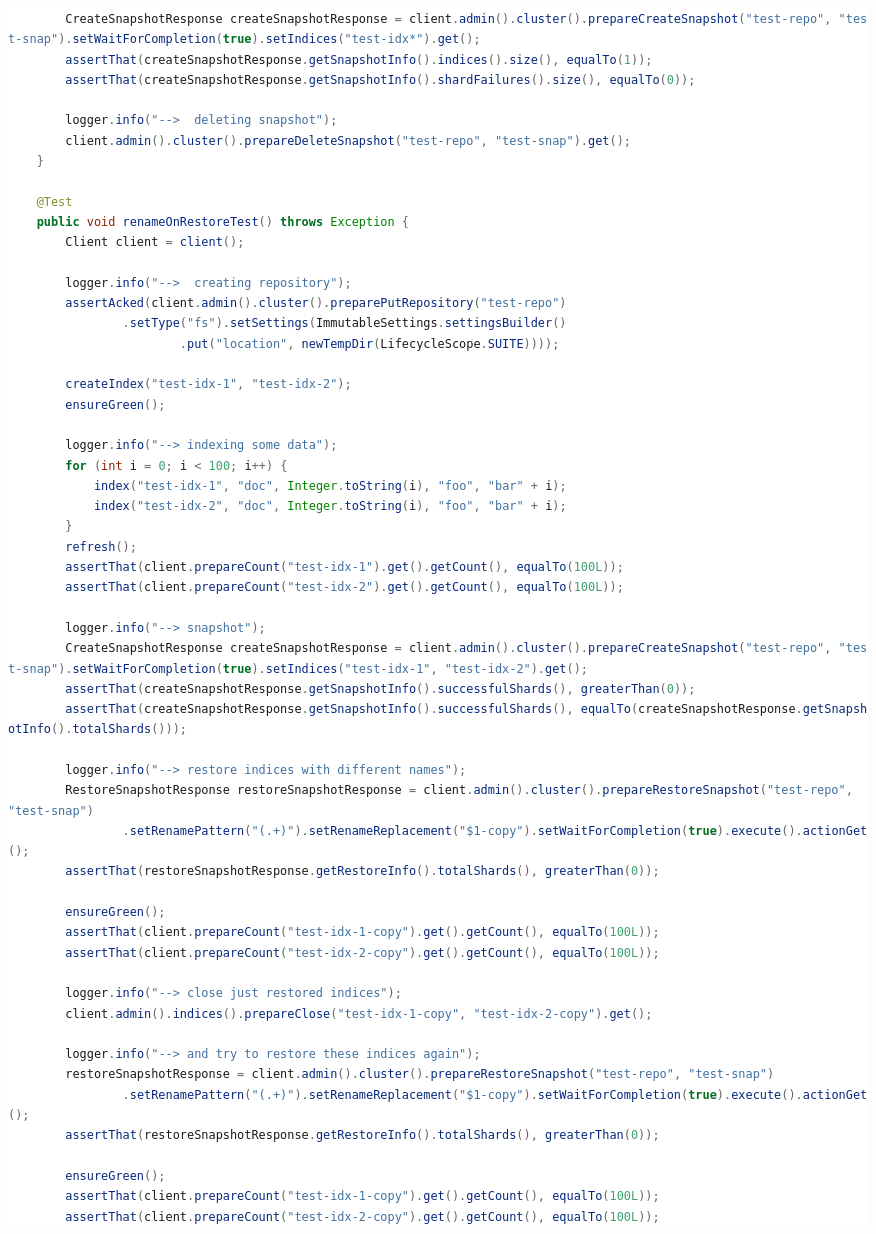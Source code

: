 ```java
        CreateSnapshotResponse createSnapshotResponse = client.admin().cluster().prepareCreateSnapshot("test-repo", "test-snap").setWaitForCompletion(true).setIndices("test-idx*").get();
        assertThat(createSnapshotResponse.getSnapshotInfo().indices().size(), equalTo(1));
        assertThat(createSnapshotResponse.getSnapshotInfo().shardFailures().size(), equalTo(0));

        logger.info("-->  deleting snapshot");
        client.admin().cluster().prepareDeleteSnapshot("test-repo", "test-snap").get();
    }

    @Test
    public void renameOnRestoreTest() throws Exception {
        Client client = client();

        logger.info("-->  creating repository");
        assertAcked(client.admin().cluster().preparePutRepository("test-repo")
                .setType("fs").setSettings(ImmutableSettings.settingsBuilder()
                        .put("location", newTempDir(LifecycleScope.SUITE))));

        createIndex("test-idx-1", "test-idx-2");
        ensureGreen();

        logger.info("--> indexing some data");
        for (int i = 0; i < 100; i++) {
            index("test-idx-1", "doc", Integer.toString(i), "foo", "bar" + i);
            index("test-idx-2", "doc", Integer.toString(i), "foo", "bar" + i);
        }
        refresh();
        assertThat(client.prepareCount("test-idx-1").get().getCount(), equalTo(100L));
        assertThat(client.prepareCount("test-idx-2").get().getCount(), equalTo(100L));

        logger.info("--> snapshot");
        CreateSnapshotResponse createSnapshotResponse = client.admin().cluster().prepareCreateSnapshot("test-repo", "test-snap").setWaitForCompletion(true).setIndices("test-idx-1", "test-idx-2").get();
        assertThat(createSnapshotResponse.getSnapshotInfo().successfulShards(), greaterThan(0));
        assertThat(createSnapshotResponse.getSnapshotInfo().successfulShards(), equalTo(createSnapshotResponse.getSnapshotInfo().totalShards()));

        logger.info("--> restore indices with different names");
        RestoreSnapshotResponse restoreSnapshotResponse = client.admin().cluster().prepareRestoreSnapshot("test-repo", "test-snap")
                .setRenamePattern("(.+)").setRenameReplacement("$1-copy").setWaitForCompletion(true).execute().actionGet();
        assertThat(restoreSnapshotResponse.getRestoreInfo().totalShards(), greaterThan(0));

        ensureGreen();
        assertThat(client.prepareCount("test-idx-1-copy").get().getCount(), equalTo(100L));
        assertThat(client.prepareCount("test-idx-2-copy").get().getCount(), equalTo(100L));

        logger.info("--> close just restored indices");
        client.admin().indices().prepareClose("test-idx-1-copy", "test-idx-2-copy").get();

        logger.info("--> and try to restore these indices again");
        restoreSnapshotResponse = client.admin().cluster().prepareRestoreSnapshot("test-repo", "test-snap")
                .setRenamePattern("(.+)").setRenameReplacement("$1-copy").setWaitForCompletion(true).execute().actionGet();
        assertThat(restoreSnapshotResponse.getRestoreInfo().totalShards(), greaterThan(0));

        ensureGreen();
        assertThat(client.prepareCount("test-idx-1-copy").get().getCount(), equalTo(100L));
        assertThat(client.prepareCount("test-idx-2-copy").get().getCount(), equalTo(100L));

```